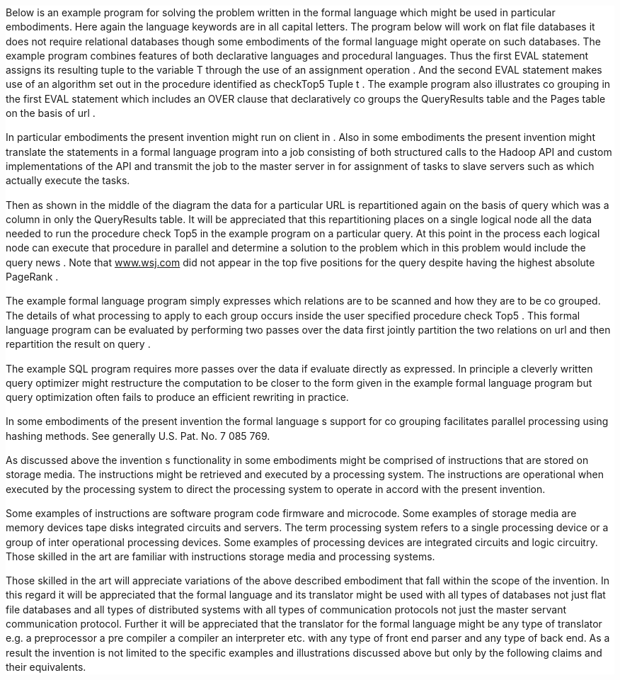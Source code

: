 Below is an example program for solving the problem written in the formal language which might be used in particular embodiments. Here again the language keywords are in all capital letters. The program below will work on flat file databases it does not require relational databases though some embodiments of the formal language might operate on such databases. The example program combines features of both declarative languages and procedural languages. Thus the first EVAL statement assigns its resulting tuple to the variable T through the use of an assignment operation . And the second EVAL statement makes use of an algorithm set out in the procedure identified as checkTop5 Tuple t . The example program also illustrates co grouping in the first EVAL statement which includes an OVER clause that declaratively co groups the QueryResults table and the Pages table on the basis of url .

In particular embodiments the present invention might run on client in . Also in some embodiments the present invention might translate the statements in a formal language program into a job consisting of both structured calls to the Hadoop API and custom implementations of the API and transmit the job to the master server in for assignment of tasks to slave servers such as which actually execute the tasks.

Then as shown in the middle of the diagram the data for a particular URL is repartitioned again on the basis of query which was a column in only the QueryResults table. It will be appreciated that this repartitioning places on a single logical node all the data needed to run the procedure check Top5 in the example program on a particular query. At this point in the process each logical node can execute that procedure in parallel and determine a solution to the problem which in this problem would include the query news . Note that www.wsj.com did not appear in the top five positions for the query despite having the highest absolute PageRank .

The example formal language program simply expresses which relations are to be scanned and how they are to be co grouped. The details of what processing to apply to each group occurs inside the user specified procedure check Top5 . This formal language program can be evaluated by performing two passes over the data first jointly partition the two relations on url and then repartition the result on query .

The example SQL program requires more passes over the data if evaluate directly as expressed. In principle a cleverly written query optimizer might restructure the computation to be closer to the form given in the example formal language program but query optimization often fails to produce an efficient rewriting in practice.

In some embodiments of the present invention the formal language s support for co grouping facilitates parallel processing using hashing methods. See generally U.S. Pat. No. 7 085 769.

As discussed above the invention s functionality in some embodiments might be comprised of instructions that are stored on storage media. The instructions might be retrieved and executed by a processing system. The instructions are operational when executed by the processing system to direct the processing system to operate in accord with the present invention.

Some examples of instructions are software program code firmware and microcode. Some examples of storage media are memory devices tape disks integrated circuits and servers. The term processing system refers to a single processing device or a group of inter operational processing devices. Some examples of processing devices are integrated circuits and logic circuitry. Those skilled in the art are familiar with instructions storage media and processing systems.

Those skilled in the art will appreciate variations of the above described embodiment that fall within the scope of the invention. In this regard it will be appreciated that the formal language and its translator might be used with all types of databases not just flat file databases and all types of distributed systems with all types of communication protocols not just the master servant communication protocol. Further it will be appreciated that the translator for the formal language might be any type of translator e.g. a preprocessor a pre compiler a compiler an interpreter etc. with any type of front end parser and any type of back end. As a result the invention is not limited to the specific examples and illustrations discussed above but only by the following claims and their equivalents.

